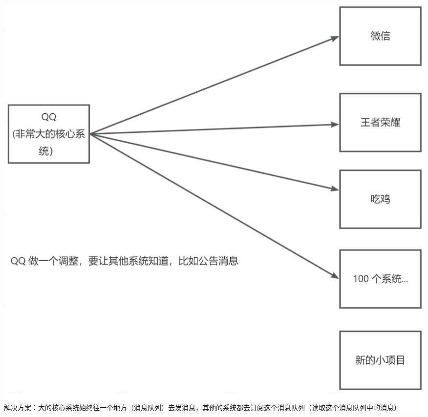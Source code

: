 ![image-20240715103109637](./assets/image-20240715103109637.png)





解决方案：大的核心系统始终往一个地方（消息队列）去发消息，其他的系统都去订阅这个消息队列（读取这个消息队列中的消息）


